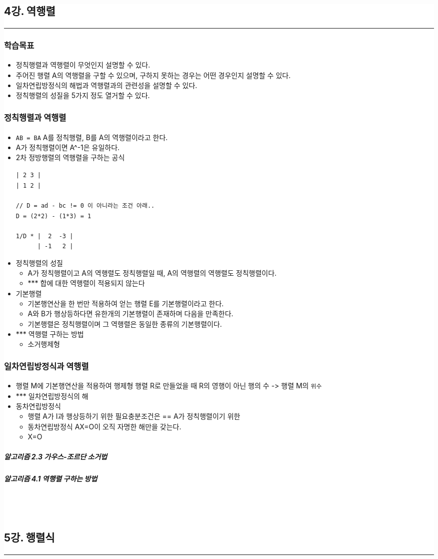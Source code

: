 



## 4강. 역행렬
<hr>

### 학습목표
+ 정칙행렬과 역행렬이 무엇인지 설명할 수 있다.
+ 주어진 행렬 A의 역행렬을 구할 수 있으며, 구하지 못하는 경우는 어떤 경우인지 설명할 수 있다.
+ 일차연립방정식의 해법과 역행렬과의 관련성을 설명할 수 있다.
+ 정칙행렬의 성질을 5가지 정도 열거할 수 있다.

### 정칙행렬과 역행렬
+ ```AB = BA``` A를 정칙행렬, B를 A의 역행렬이라고 한다.
+ A가 정칙행렬이면 A^-1은 유일하다. 
+ 2차 정방행렬의 역행렬을 구하는 공식
  ```
  | 2 3 |
  | 1 2 |
  
  // D = ad - bc != 0 이 아니라는 조건 아래..
  D = (2*2) - (1*3) = 1
  
  1/D * |  2  -3 |
        | -1   2 |
  ```
+ 정칙행렬의 성질
  + A가 정칙행렬이고 A의 역행렬도 정칙행렬일 때, A의 역행렬의 역행렬도 정칙행렬이다.
  + *** 합에 대한 역행렬이 적용되지 않는다
+ 기본행렬
  + 기본행연산을 한 번만 적용하여 얻는 행렬 E를 기본행렬이라고 한다. 
  + A와 B가 행상등하다면 유한개의 기본행렬이 존재하며 다음을 만족한다.
  + 기본행렬은 정칙행렬이며 그 역행렬은 동일한 종류의 기본행렬이다.
+ *** 역행렬 구하는 방법
  + 소거행제형

### 일차연립방정식과 역행렬
+ 행렬 M에 기본행연산을 적용하여 행제형 행렬 R로 만들었을 때 R의 영행이 아닌 행의 수 -> 행렬 M의 ```위수```
+ *** 일차연립방정식의 해
+ 동차연립방정식
  + 행렬 A가 I과 행상등하기 위한 필요충분조건은 == A가 정칙행렬이기 위한
  + 동차연립방정식 AX=O이 오직 자명한 해만을 갖는다.
  + X=O

##### 알고리즘 2.3 가우스-조르단 소거법
##### 알고리즘 4.1 역행렬 구하는 방법
<br><br>





## 5강. 행렬식
<hr>

